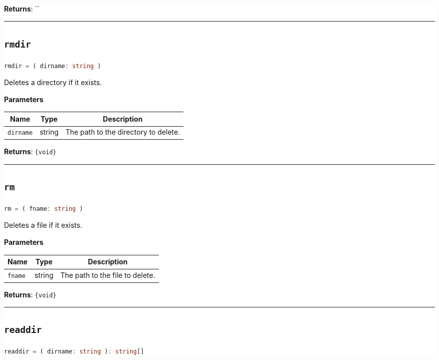 

**Returns**: ``

-----------------

<a id="fs-rmdir"></a>
## `rmdir`


```ts
rmdir = ( dirname: string )
```


Deletes a directory if it exists.



**Parameters**

| Name | Type | Description |
| ---- | ---- | ----------- |
| `dirname` | string | The path to the directory to delete. |



**Returns**: `{void}`

-----------------

<a id="fs-rm"></a>
## `rm`


```ts
rm = ( fname: string )
```


Deletes a file if it exists.



**Parameters**

| Name | Type | Description |
| ---- | ---- | ----------- |
| `fname` | string | The path to the file to delete. |



**Returns**: `{void}`

-----------------

<a id="fs-readdir"></a>
## `readdir`


```ts
readdir = ( dirname: string ): string[]
```

